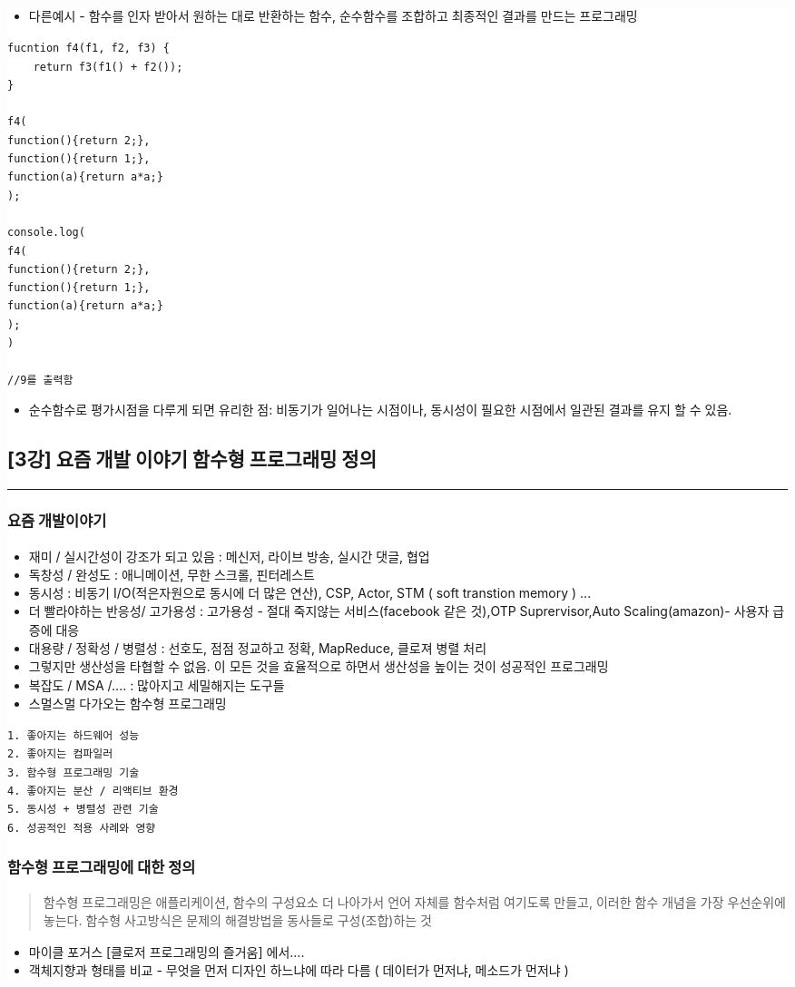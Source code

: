 * 다른예시 - 함수를 인자 받아서 원하는 대로 반환하는 함수, 순수함수를 조합하고 최종적인 결과를 만드는 프로그래밍

```
fucntion f4(f1, f2, f3) {
    return f3(f1() + f2());
}

f4(
function(){return 2;},
function(){return 1;},
function(a){return a*a;}
);

console.log(
f4(
function(){return 2;},
function(){return 1;},
function(a){return a*a;}
);
)

//9를 출력함
```

* 순수함수로 평가시점을 다루게 되면 유리한 점: 비동기가 일어나는 시점이나, 동시성이 필요한 시점에서 일관된 결과를 유지 할 수 있음.


## [3강] 요즘 개발 이야기 함수형 프로그래밍 정의

---

### 요즘 개발이야기
* 재미 / 실시간성이 강조가 되고 있음 : 메신저, 라이브 방송, 실시간 댓글, 협업
* 독창성 / 완성도 : 애니메이션, 무한 스크롤, 핀터레스트
* 동시성 : 비동기 I/O(적은자원으로 동시에 더 많은 연산), CSP, Actor, STM ( soft transtion memory ) ...
* 더 빨라야하는 반응성/ 고가용성 : 고가용성 - 절대 죽지않는 서비스(facebook 같은 것),OTP Suprervisor,Auto Scaling(amazon)- 사용자 급증에 대응
* 대용량 / 정확성 / 병렬성 : 선호도, 점점 정교하고 정확, MapReduce, 클로져 병렬 처리
* 그렇지만 생산성을 타협할 수 없음. 이 모든 것을 효율적으로 하면서 생산성을 높이는 것이 성공적인 프로그래밍
* 복잡도 / MSA /.... : 많아지고 세밀해지는 도구들
* 스멀스멀 다가오는 함수형 프로그래밍
```
1. 좋아지는 하드웨어 성능
2. 좋아지는 컴파일러
3. 함수형 프로그래밍 기술
4. 좋아지는 분산 / 리액티브 환경
5. 동시성 + 병렬성 관련 기술
6. 성공적인 적용 사례와 영향
```

### 함수형 프로그래밍에 대한 정의
> 함수형 프로그래밍은 애플리케이션, 함수의 구성요소 더 나아가서 언어 자체를 함수처럼 여기도록 만들고, 이러한 함수 개념을 가장 우선순위에 놓는다.
> 함수형 사고방식은 문제의 해결방법을 동사들로 구성(조합)하는 것
* 마이클 포거스 [클로저 프로그래밍의 즐거움] 에서....
* 객체지향과 형태를 비교 - 무엇을 먼저 디자인 하느냐에 따라 다름 ( 데이터가 먼저냐, 메소드가 먼저냐 )
